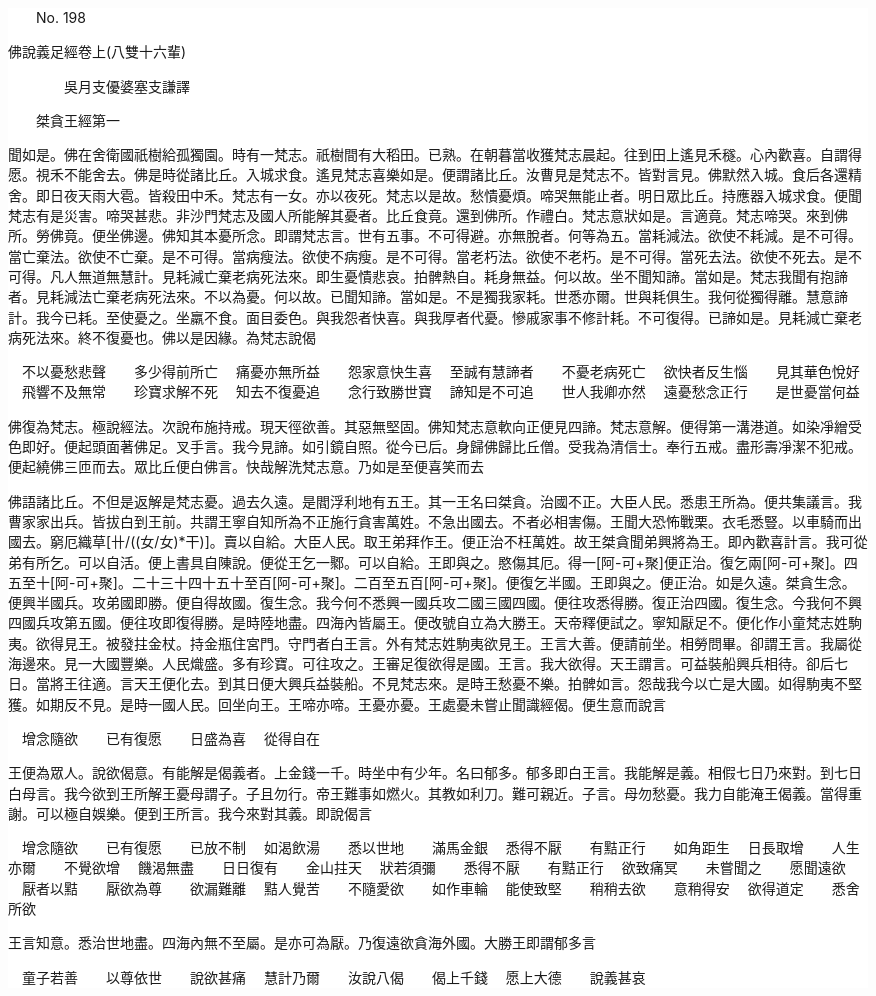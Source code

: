 ﻿　　No. 198

佛說義足經卷上(八雙十六輩)

　　　　吳月支優婆塞支謙譯


　　桀貪王經第一

聞如是。佛在舍衛國祇樹給孤獨園。時有一梵志。祇樹間有大稻田。已熟。在朝暮當收獲梵志晨起。往到田上遙見禾穟。心內歡喜。自謂得愿。視禾不能舍去。佛是時從諸比丘。入城求食。遙見梵志喜樂如是。便謂諸比丘。汝曹見是梵志不。皆對言見。佛默然入城。食后各還精舍。即日夜天雨大雹。皆殺田中禾。梵志有一女。亦以夜死。梵志以是故。愁憒憂煩。啼哭無能止者。明日眾比丘。持應器入城求食。便聞梵志有是災害。啼哭甚悲。非沙門梵志及國人所能解其憂者。比丘食竟。還到佛所。作禮白。梵志意狀如是。言適竟。梵志啼哭。來到佛所。勞佛竟。便坐佛邊。佛知其本憂所念。即謂梵志言。世有五事。不可得避。亦無脫者。何等為五。當耗減法。欲使不耗減。是不可得。當亡棄法。欲使不亡棄。是不可得。當病瘦法。欲使不病瘦。是不可得。當老朽法。欲使不老朽。是不可得。當死去法。欲使不死去。是不可得。凡人無道無慧計。見耗減亡棄老病死法來。即生憂憒悲哀。拍髀熱自。耗身無益。何以故。坐不聞知諦。當如是。梵志我聞有抱諦者。見耗減法亡棄老病死法來。不以為憂。何以故。已聞知諦。當如是。不是獨我家耗。世悉亦爾。世與耗俱生。我何從獨得離。慧意諦計。我今已耗。至使憂之。坐羸不食。面目委色。與我怨者快喜。與我厚者代憂。慘戚家事不修計耗。不可復得。已諦如是。見耗減亡棄老病死法來。終不復憂也。佛以是因緣。為梵志說偈

　不以憂愁悲聲　　多少得前所亡
　痛憂亦無所益　　怨家意快生喜
　至誠有慧諦者　　不憂老病死亡
　欲快者反生惱　　見其華色悅好
　飛響不及無常　　珍寶求解不死
　知去不復憂追　　念行致勝世寶
　諦知是不可追　　世人我卿亦然
　遠憂愁念正行　　是世憂當何益　

佛復為梵志。極說經法。次說布施持戒。現天徑欲善。其惡無堅固。佛知梵志意軟向正便見四諦。梵志意解。便得第一溝港道。如染凈繒受色即好。便起頭面著佛足。叉手言。我今見諦。如引鏡自照。從今已后。身歸佛歸比丘僧。受我為清信士。奉行五戒。盡形壽凈潔不犯戒。便起繞佛三匝而去。眾比丘便白佛言。快哉解洗梵志意。乃如是至便喜笑而去

佛語諸比丘。不但是返解是梵志憂。過去久遠。是閻浮利地有五王。其一王名曰桀貪。治國不正。大臣人民。悉患王所為。便共集議言。我曹家家出兵。皆拔白到王前。共謂王寧自知所為不正施行貪害萬姓。不急出國去。不者必相害傷。王聞大恐怖戰栗。衣毛悉豎。以車騎而出國去。窮厄織草[卄/((女/女)*干)]。賣以自給。大臣人民。取王弟拜作王。便正治不枉萬姓。故王桀貪聞弟興將為王。即內歡喜計言。我可從弟有所乞。可以自活。便上書具自陳說。便從王乞一鄹。可以自給。王即與之。愍傷其厄。得一[阿-可+聚]便正治。復乞兩[阿-可+聚]。四五至十[阿-可+聚]。二十三十四十五十至百[阿-可+聚]。二百至五百[阿-可+聚]。便復乞半國。王即與之。便正治。如是久遠。桀貪生念。便興半國兵。攻弟國即勝。便自得故國。復生念。我今何不悉興一國兵攻二國三國四國。便往攻悉得勝。復正治四國。復生念。今我何不興四國兵攻第五國。便往攻即復得勝。是時陸地盡。四海內皆屬王。便改號自立為大勝王。天帝釋便試之。寧知厭足不。便化作小童梵志姓駒夷。欲得見王。被發拄金杖。持金瓶住宮門。守門者白王言。外有梵志姓駒夷欲見王。王言大善。便請前坐。相勞問畢。卻謂王言。我屬從海邊來。見一大國豐樂。人民熾盛。多有珍寶。可往攻之。王審足復欲得是國。王言。我大欲得。天王謂言。可益裝船興兵相待。卻后七日。當將王往適。言天王便化去。到其日便大興兵益裝船。不見梵志來。是時王愁憂不樂。拍髀如言。怨哉我今以亡是大國。如得駒夷不堅獲。如期反不見。是時一國人民。回坐向王。王啼亦啼。王憂亦憂。王處憂未嘗止聞識經偈。便生意而說言

　增念隨欲　　已有復愿　　日盛為喜
　從得自在　

王便為眾人。說欲偈意。有能解是偈義者。上金錢一千。時坐中有少年。名曰郁多。郁多即白王言。我能解是義。相假七日乃來對。到七日白母言。我今欲到王所解王憂母謂子。子且勿行。帝王難事如燃火。其教如利刀。難可親近。子言。母勿愁憂。我力自能淹王偈義。當得重謝。可以極自娛樂。便到王所言。我今來對其義。即說偈言

　增念隨欲　　已有復愿　　已放不制
　如渴飲湯　　悉以世地　　滿馬金銀
　悉得不厭　　有黠正行　　如角距生
　日長取增　　人生亦爾　　不覺欲增
　饑渴無盡　　日日復有　　金山拄天
　狀若須彌　　悉得不厭　　有黠正行
　欲致痛冥　　未嘗聞之　　愿聞遠欲
　厭者以黠　　厭欲為尊　　欲漏難離
　黠人覺苦　　不隨愛欲　　如作車輪
　能使致堅　　稍稍去欲　　意稍得安
　欲得道定　　悉舍所欲　

王言知意。悉治世地盡。四海內無不至屬。是亦可為厭。乃復遠欲貪海外國。大勝王即謂郁多言

　童子若善　　以尊依世　　說欲甚痛
　慧計乃爾　　汝說八偈　　偈上千錢
　愿上大德　　說義甚哀　
